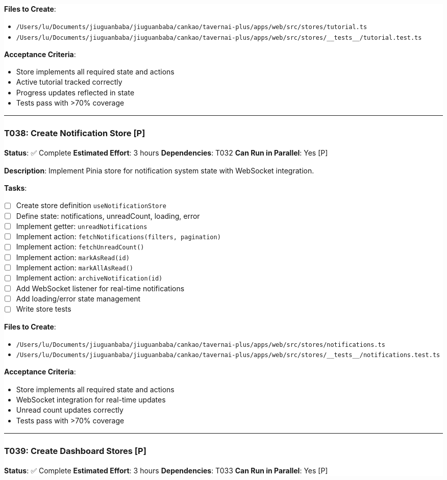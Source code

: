 **Files to Create**:
- `/Users/lu/Documents/jiuguanbaba/jiuguanbaba/cankao/tavernai-plus/apps/web/src/stores/tutorial.ts`
- `/Users/lu/Documents/jiuguanbaba/jiuguanbaba/cankao/tavernai-plus/apps/web/src/stores/__tests__/tutorial.test.ts`

**Acceptance Criteria**:
- Store implements all required state and actions
- Active tutorial tracked correctly
- Progress updates reflected in state
- Tests pass with >70% coverage

---

### T038: Create Notification Store [P]
**Status**: ✅ Complete
**Estimated Effort**: 3 hours
**Dependencies**: T032
**Can Run in Parallel**: Yes [P]

**Description**:
Implement Pinia store for notification system state with WebSocket integration.

**Tasks**:
- [ ] Create store definition `useNotificationStore`
- [ ] Define state: notifications, unreadCount, loading, error
- [ ] Implement getter: `unreadNotifications`
- [ ] Implement action: `fetchNotifications(filters, pagination)`
- [ ] Implement action: `fetchUnreadCount()`
- [ ] Implement action: `markAsRead(id)`
- [ ] Implement action: `markAllAsRead()`
- [ ] Implement action: `archiveNotification(id)`
- [ ] Add WebSocket listener for real-time notifications
- [ ] Add loading/error state management
- [ ] Write store tests

**Files to Create**:
- `/Users/lu/Documents/jiuguanbaba/jiuguanbaba/cankao/tavernai-plus/apps/web/src/stores/notifications.ts`
- `/Users/lu/Documents/jiuguanbaba/jiuguanbaba/cankao/tavernai-plus/apps/web/src/stores/__tests__/notifications.test.ts`

**Acceptance Criteria**:
- Store implements all required state and actions
- WebSocket integration for real-time updates
- Unread count updates correctly
- Tests pass with >70% coverage

---

### T039: Create Dashboard Stores [P]
**Status**: ✅ Complete
**Estimated Effort**: 3 hours
**Dependencies**: T033
**Can Run in Parallel**: Yes [P]
